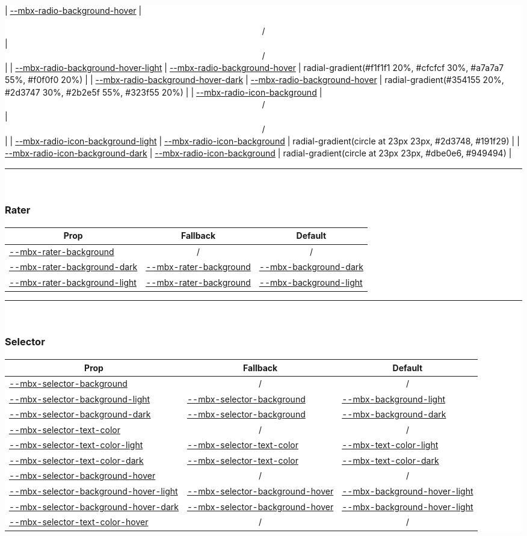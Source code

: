 | [--mbx-radio-background-hover](radiobutton-css-vars.md#mbx-radio-background-hover)             | <div style="text-align:center;width:100%;">/</div>                                 | <div style="text-align:center;width:100%;">/</div>                                |
| [--mbx-radio-background-hover-light](radiobutton-css-vars.md#mbx-radio-background-hover-light) | [--mbx-radio-background-hover](radiobutton-css-vars.md#mbx-radio-background-hover) | radial-gradient(#f1f1f1 20%, #cfcfcf 30%, #a7a7a7 55%, #f0f0f0 20%)               |
| [--mbx-radio-background-hover-dark](radiobutton-css-vars.md#mbx-radio-background-hover-dark)   | [--mbx-radio-background-hover](radiobutton-css-vars.md#mbx-radio-background-hover) | radial-gradient(#354155 20%, #2d3747 30%, #2b2e5f 55%, #323f55 20%)               |
| [--mbx-radio-icon-background](radiobutton-css-vars.md#mbx-radio-icon-background)               | <div style="text-align:center;width:100%;">/</div>                                 | <div style="text-align:center;width:100%;">/</div>                                |
| [--mbx-radio-icon-background-light](radiobutton-css-vars.md#mbx-radio-icon-background-light)   | [--mbx-radio-icon-background](radiobutton-css-vars.md#mbx-radio-icon-background)   | radial-gradient(circle at 23px 23px, #2d3748, #191f29)                            |
| [--mbx-radio-icon-background-dark](radiobutton-css-vars.md#mbx-radio-icon-background-dark)     | [--mbx-radio-icon-background](radiobutton-css-vars.md#mbx-radio-icon-background)   | radial-gradient(circle at 23px 23px, #dbe0e6, #949494)                            |

---

<br>

### Rater

| Prop                                                                         | Fallback                                                         | Default                                                           |
| ---------------------------------------------------------------------------- | ---------------------------------------------------------------- | ----------------------------------------------------------------- |
| [--mbx-rater-background](rater-css-vars.md#mbx-rater-background)             | <div style="text-align:center;width:100%;">/</div>               | <div style="text-align:center;width:100%;">/</div>                |
| [--mbx-rater-background-dark](rater-css-vars.md#mbx-rater-background-dark)   | [--mbx-rater-background](rater-css-vars.md#mbx-rater-background) | [--mbx-background-dark](global-css-vars.md#mbx-background-dark)   |
| [--mbx-rater-background-light](rater-css-vars.md#mbx-rater-background-light) | [--mbx-rater-background](rater-css-vars.md#mbx-rater-background) | [--mbx-background-light](global-css-vars.md#mbx-background-light) |

---

<br>

### Selector

| Prop                                                                                              | Fallback                                                                              | Default                                                                       |
| ------------------------------------------------------------------------------------------------- | ------------------------------------------------------------------------------------- | ----------------------------------------------------------------------------- |
| [--mbx-selector-background](selector-css-vars.md#mbx-selector-background)                         | <div style="text-align:center;width:100%;">/</div>                                    | <div style="text-align:center;width:100%;">/</div>                            |
| [--mbx-selector-background-light](selector-css-vars.md#mbx-selector-background-light)             | [--mbx-selector-background](selector-css-vars.md#mbx-selector-background)             | [--mbx-background-light](global-css-vars.md#mbx-background-light)             |
| [--mbx-selector-background-dark](selector-css-vars.md#mbx-selector-background-dark)               | [--mbx-selector-background](selector-css-vars.md#mbx-selector-background)             | [--mbx-background-dark](global-css-vars.md#mbx-background-dark)               |
| [--mbx-selector-text-color](selector-css-vars.md#mbx-selector-text-color)                         | <div style="text-align:center;width:100%;">/</div>                                    | <div style="text-align:center;width:100%;">/</div>                            |
| [--mbx-selector-text-color-light](selector-css-vars.md#mbx-selector-text-color-light)             | [--mbx-selector-text-color](selector-css-vars.md#mbx-selector-text-color)             | [--mbx-text-color-light](global-css-vars.md#mbx-text-color-light)             |
| [--mbx-selector-text-color-dark](selector-css-vars.md#mbx-selector-text-color-dark)               | [--mbx-selector-text-color](selector-css-vars.md#mbx-selector-text-color)             | [--mbx-text-color-dark](global-css-vars.md#mbx-text-color-dark)               |
| [--mbx-selector-background-hover](selector-css-vars.md#mbx-selector-background-hover)             | <div style="text-align:center;width:100%;">/</div>                                    | <div style="text-align:center;width:100%;">/</div>                            |
| [--mbx-selector-background-hover-light](selector-css-vars.md#mbx-selector-background-hover-light) | [--mbx-selector-background-hover](selector-css-vars.md#mbx-selector-background-hover) | [--mbx-background-hover-light](global-css-vars.md#mbx-background-hover-light) |
| [--mbx-selector-background-hover-dark](selector-css-vars.md#mbx-selector-background-hover-dark)   | [--mbx-selector-background-hover](selector-css-vars.md#mbx-selector-background-hover) | [--mbx-background-hover-light](global-css-vars.md#mbx-background-hover-light) |
| [--mbx-selector-text-color-hover](selector-css-vars.md#mbx-selector-text-color-hover)             | <div style="text-align:center;width:100%;">/</div>                                    | <div style="text-align:center;width:100%;">/</div>                            |